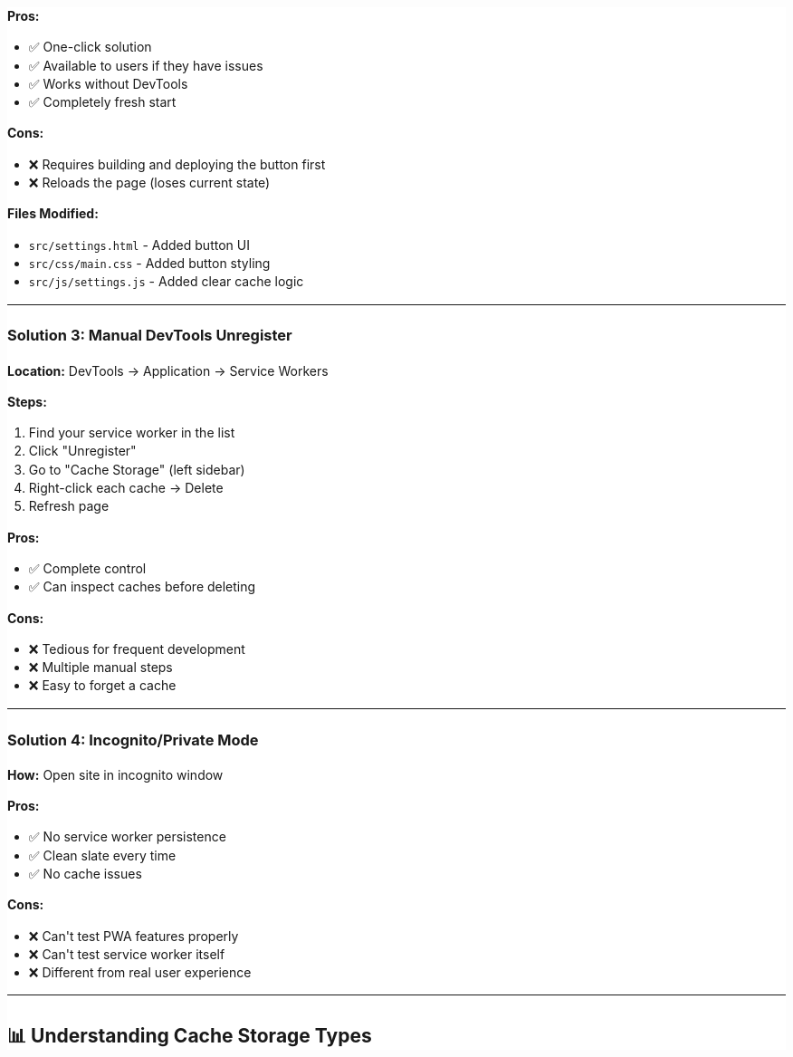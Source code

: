 **Pros:**
- ✅ One-click solution
- ✅ Available to users if they have issues
- ✅ Works without DevTools
- ✅ Completely fresh start

**Cons:**
- ❌ Requires building and deploying the button first
- ❌ Reloads the page (loses current state)

**Files Modified:**
- `src/settings.html` - Added button UI
- `src/css/main.css` - Added button styling
- `src/js/settings.js` - Added clear cache logic

---

### Solution 3: Manual DevTools Unregister

**Location:** DevTools → Application → Service Workers

**Steps:**
1. Find your service worker in the list
2. Click "Unregister"
3. Go to "Cache Storage" (left sidebar)
4. Right-click each cache → Delete
5. Refresh page

**Pros:**
- ✅ Complete control
- ✅ Can inspect caches before deleting

**Cons:**
- ❌ Tedious for frequent development
- ❌ Multiple manual steps
- ❌ Easy to forget a cache

---

### Solution 4: Incognito/Private Mode

**How:** Open site in incognito window

**Pros:**
- ✅ No service worker persistence
- ✅ Clean slate every time
- ✅ No cache issues

**Cons:**
- ❌ Can't test PWA features properly
- ❌ Can't test service worker itself
- ❌ Different from real user experience

---

## 📊 Understanding Cache Storage Types
